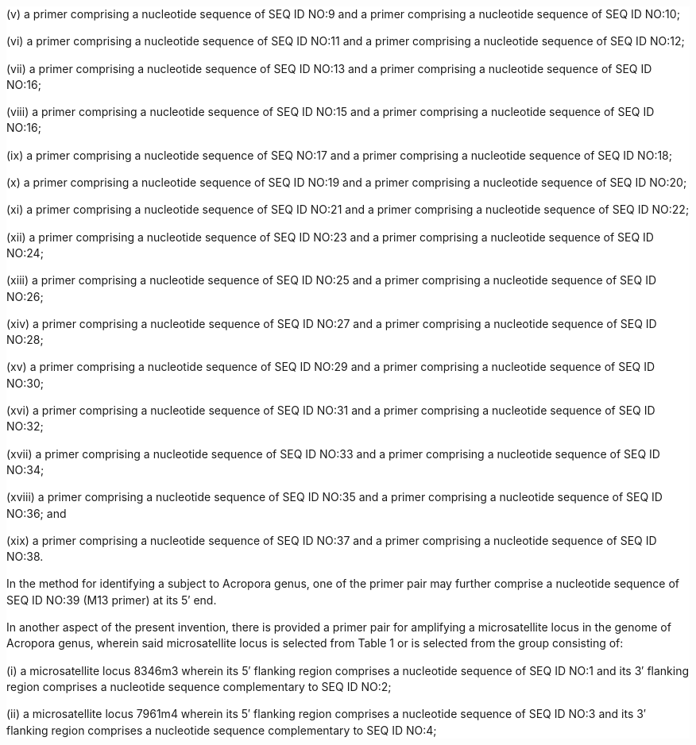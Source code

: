 (v) a primer comprising a nucleotide sequence of SEQ ID NO:9 and a primer comprising a nucleotide sequence of SEQ ID NO:10;

(vi) a primer comprising a nucleotide sequence of SEQ ID NO:11 and a primer comprising a nucleotide sequence of SEQ ID NO:12;

(vii) a primer comprising a nucleotide sequence of SEQ ID NO:13 and a primer comprising a nucleotide sequence of SEQ ID NO:16;

(viii) a primer comprising a nucleotide sequence of SEQ ID NO:15 and a primer comprising a nucleotide sequence of SEQ ID NO:16;

(ix) a primer comprising a nucleotide sequence of SEQ NO:17 and a primer comprising a nucleotide sequence of SEQ ID NO:18;

(x) a primer comprising a nucleotide sequence of SEQ ID NO:19 and a primer comprising a nucleotide sequence of SEQ ID NO:20;

(xi) a primer comprising a nucleotide sequence of SEQ ID NO:21 and a primer comprising a nucleotide sequence of SEQ ID NO:22;

(xii) a primer comprising a nucleotide sequence of SEQ ID NO:23 and a primer comprising a nucleotide sequence of SEQ ID NO:24;

(xiii) a primer comprising a nucleotide sequence of SEQ ID NO:25 and a primer comprising a nucleotide sequence of SEQ ID NO:26;

(xiv) a primer comprising a nucleotide sequence of SEQ ID NO:27 and a primer comprising a nucleotide sequence of SEQ ID NO:28;

(xv) a primer comprising a nucleotide sequence of SEQ ID NO:29 and a primer comprising a nucleotide sequence of SEQ ID NO:30;

(xvi) a primer comprising a nucleotide sequence of SEQ ID NO:31 and a primer comprising a nucleotide sequence of SEQ ID NO:32;

(xvii) a primer comprising a nucleotide sequence of SEQ ID NO:33 and a primer comprising a nucleotide sequence of SEQ ID NO:34;

(xviii) a primer comprising a nucleotide sequence of SEQ ID NO:35 and a primer comprising a nucleotide sequence of SEQ ID NO:36; and

(xix) a primer comprising a nucleotide sequence of SEQ ID NO:37 and a primer comprising a nucleotide sequence of SEQ ID NO:38.

In the method for identifying a subject to Acropora genus, one of the primer pair may further comprise a nucleotide sequence of SEQ ID NO:39 (M13 primer) at its 5′ end.

In another aspect of the present invention, there is provided a primer pair for amplifying a microsatellite locus in the genome of Acropora genus, wherein said microsatellite locus is selected from Table 1 or is selected from the group consisting of:

(i) a microsatellite locus 8346m3 wherein its 5′ flanking region comprises a nucleotide sequence of SEQ ID NO:1 and its 3′ flanking region comprises a nucleotide sequence complementary to SEQ ID NO:2;

(ii) a microsatellite locus 7961m4 wherein its 5′ flanking region comprises a nucleotide sequence of SEQ ID NO:3 and its 3′ flanking region comprises a nucleotide sequence complementary to SEQ ID NO:4;
